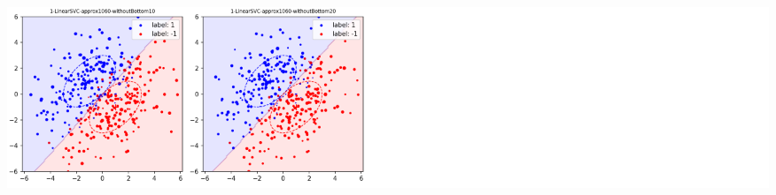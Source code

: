 <img src="GaussianExperimentB-3-size200_approx/1-LinearSVC-approx1060-withoutBottom10/plot_dataset.png" width="200" alt="1-LinearSVC-approx1060-withoutBottom10">
<img src="GaussianExperimentB-3-size200_approx/1-LinearSVC-approx1060-withoutBottom20/plot_dataset.png" width="200" alt="1-LinearSVC-approx1060-withoutBottom20">
